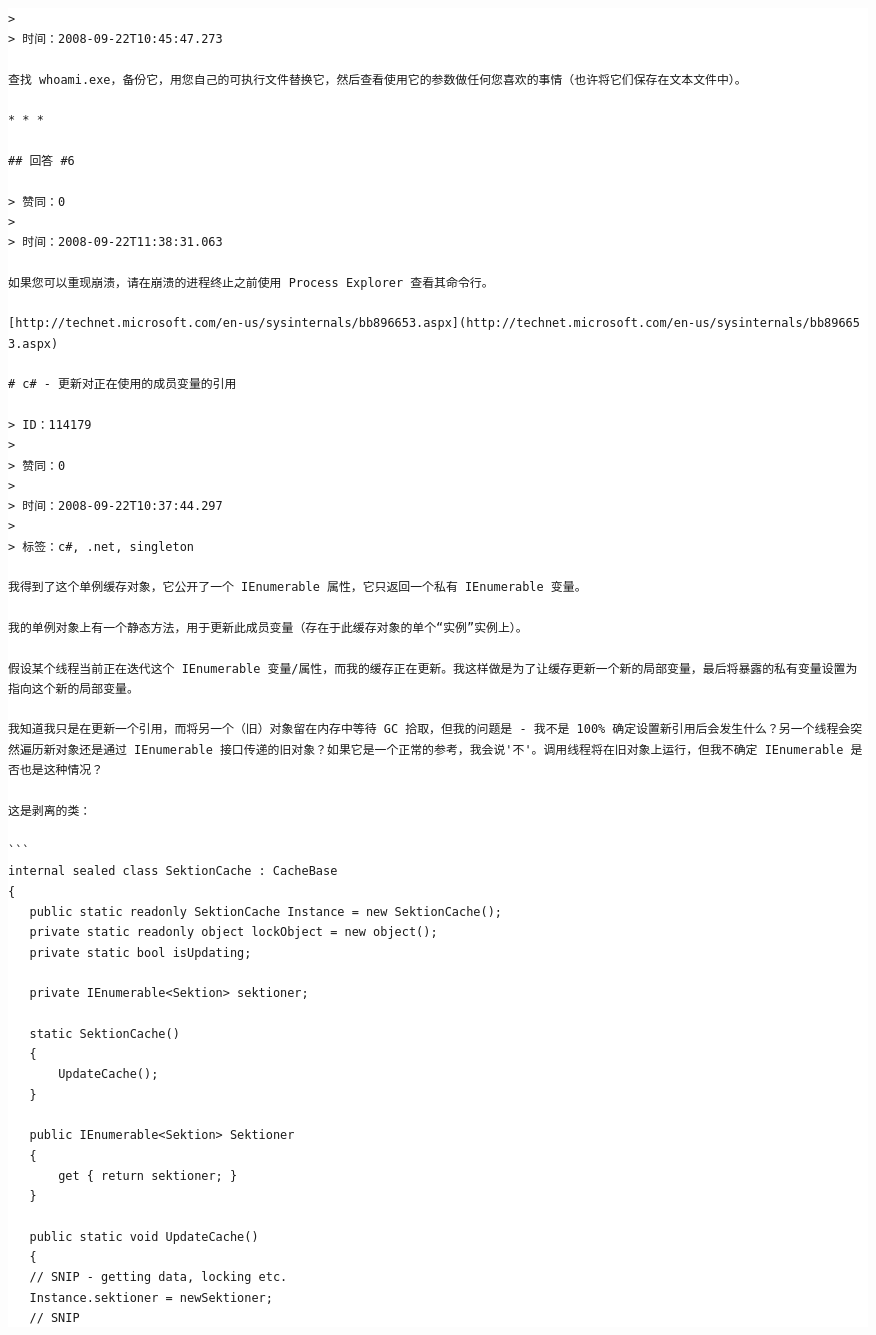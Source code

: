  `````
> 
> 时间：2008-09-22T10:45:47.273

查找 whoami.exe，备份它，用您自己的可执行文件替换它，然后查看使用它的参数做任何您喜欢的事情（也许将它们保存在文本文件中）。

* * *

## 回答 #6

> 赞同：0
> 
> 时间：2008-09-22T11:38:31.063

如果您可以重现崩溃，请在崩溃的进程终止之前使用 Process Explorer 查看其命令行。

[http://technet.microsoft.com/en-us/sysinternals/bb896653.aspx](http://technet.microsoft.com/en-us/sysinternals/bb896653.aspx)

# c# - 更新对正在使用的成员变量的引用

> ID：114179
> 
> 赞同：0
> 
> 时间：2008-09-22T10:37:44.297
> 
> 标签：c#, .net, singleton

我得到了这个单例缓存对象，它公开了一个 IEnumerable 属性，它只返回一个私有 IEnumerable 变量。

我的单例对象上有一个静态方法，用于更新此成员变量（存在于此缓存对象的单个“实例”实例上）。

假设某个线程当前正在迭代这个 IEnumerable 变量/属性，而我的缓存正在更新。我这样做是为了让缓存更新一个新的局部变量，最后将暴露的私有变量设置为指向这个新的局部变量。

我知道我只是在更新一个引用，而将另一个（旧）对象留在内存中等待 GC 拾取，但我的问题是 - 我不是 100% 确定设置新引用后会发生什么？另一个线程会突然遍历新对象还是通过 IEnumerable 接口传递的旧对象？如果它是一个正常的参考，我会说'不'。调用线程将在旧对象上运行，但我不确定 IEnumerable 是否也是这种情况？

这是剥离的类：

```
internal sealed class SektionCache : CacheBase
{
    public static readonly SektionCache Instance = new SektionCache();
    private static readonly object lockObject = new object();
    private static bool isUpdating;

    private IEnumerable<Sektion> sektioner;

    static SektionCache()
    {
        UpdateCache();
    }

    public IEnumerable<Sektion> Sektioner
    {
        get { return sektioner; }
    }

    public static void UpdateCache()
    {
    // SNIP - getting data, locking etc.
    Instance.sektioner = newSektioner;
    // SNIP
 `````